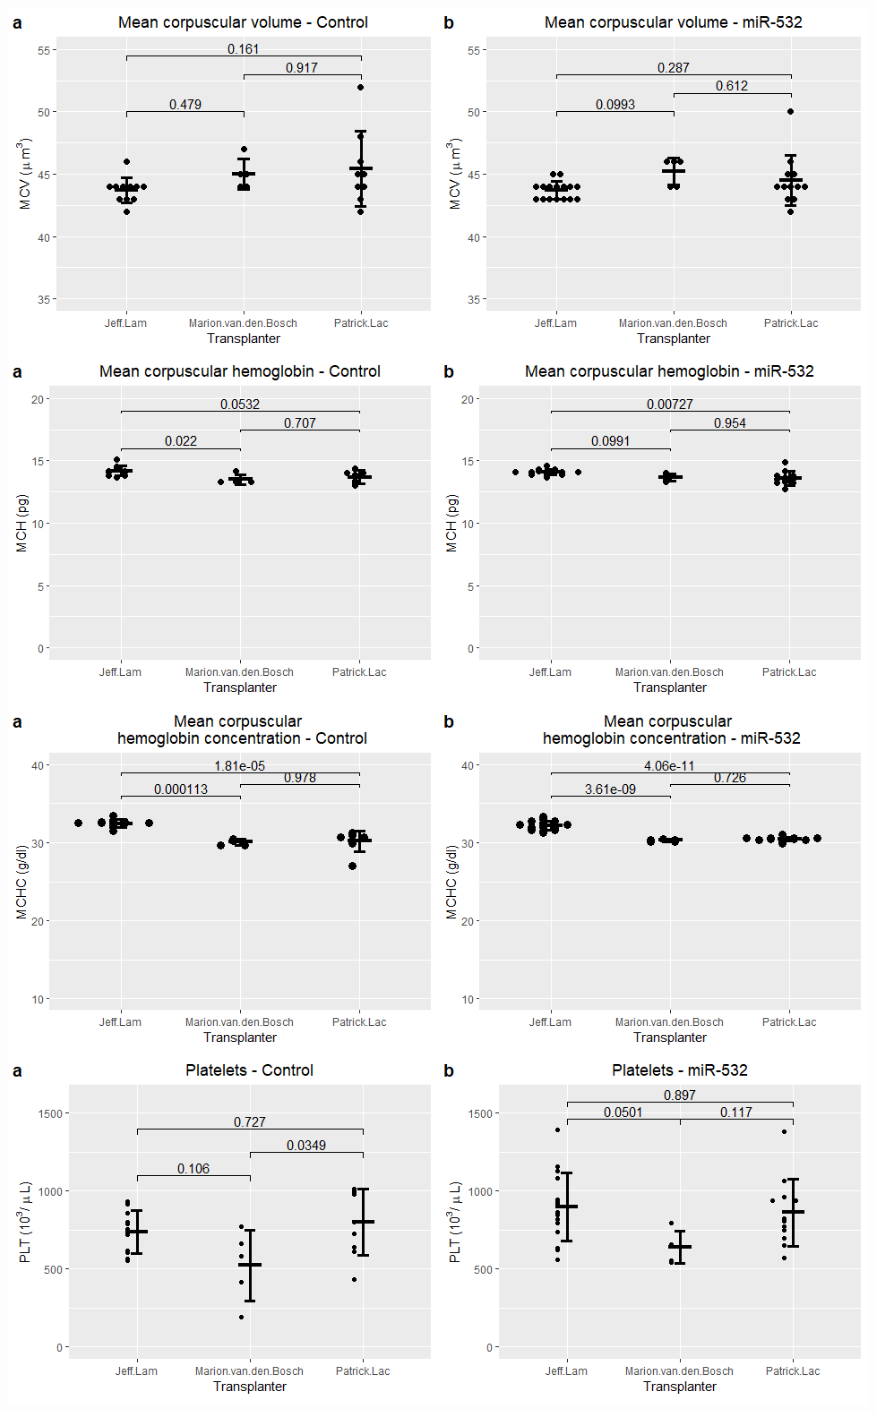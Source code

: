 ![](wk11_CBC_files/figure-html/transplanter-5.png)![](wk11_CBC_files/figure-html/transplanter-6.png)![](wk11_CBC_files/figure-html/transplanter-7.png)![](wk11_CBC_files/figure-html/transplanter-8.png)